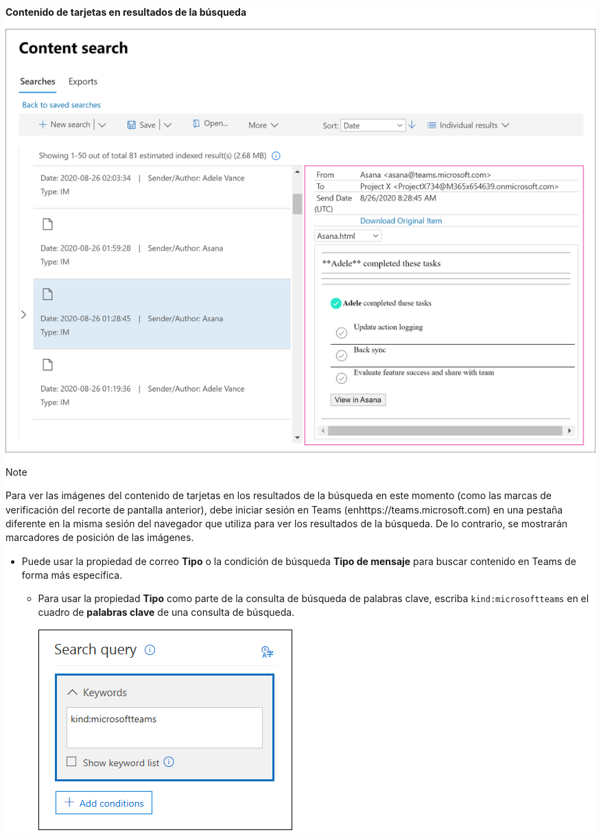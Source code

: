   **Contenido de tarjetas en resultados de la búsqueda**

  ![Mismo contenido de tarjetas en los resultados de una búsqueda de contenido.](../media/CardContentEdiscoverySearchResults.png)

  > [!NOTE]
  > Para ver las imágenes del contenido de tarjetas en los resultados de la búsqueda en este momento (como las marcas de verificación del recorte de pantalla anterior), debe iniciar sesión en Teams (enhttps://teams.microsoft.com) en una pestaña diferente en la misma sesión del navegador que utiliza para ver los resultados de la búsqueda. De lo contrario, se mostrarán marcadores de posición de las imágenes.

- Puede usar la propiedad de correo **Tipo** o la condición de búsqueda **Tipo de mensaje** para buscar contenido en Teams de forma más específica.

  - Para usar la propiedad **Tipo** como parte de la consulta de búsqueda de palabras clave, escriba `kind:microsoftteams` en el cuadro de **palabras clave** de una consulta de búsqueda.

    ![Escriba kind:microsoftteams en el cuadro de palabras clave.](../media/O365-ContentSearch-Teams-Keywords.png)
